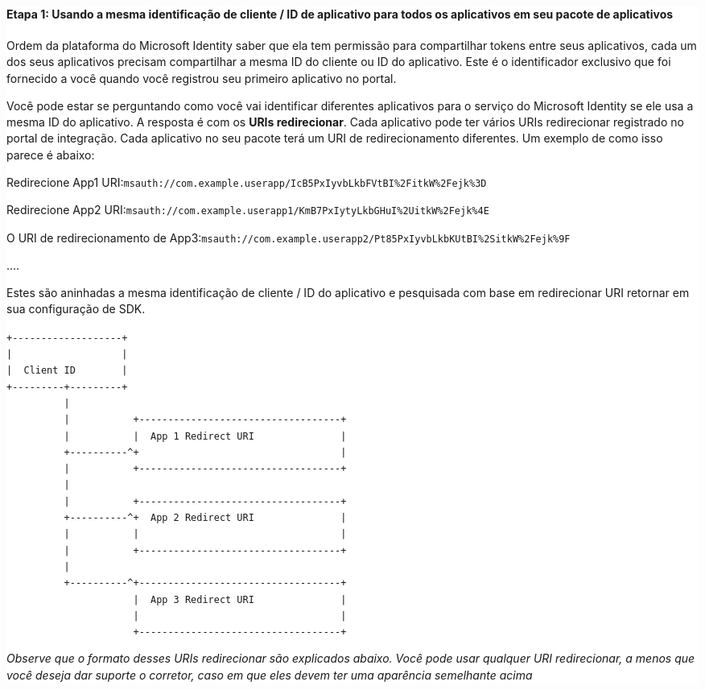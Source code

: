 #### <a name="step-1-using-the-same-client-id--application-id-for-all-the-applications-in-your-suite-of-apps"></a>Etapa 1: Usando a mesma identificação de cliente / ID de aplicativo para todos os aplicativos em seu pacote de aplicativos

Ordem da plataforma do Microsoft Identity saber que ela tem permissão para compartilhar tokens entre seus aplicativos, cada um dos seus aplicativos precisam compartilhar a mesma ID do cliente ou ID do aplicativo. Este é o identificador exclusivo que foi fornecido a você quando você registrou seu primeiro aplicativo no portal.

Você pode estar se perguntando como você vai identificar diferentes aplicativos para o serviço do Microsoft Identity se ele usa a mesma ID do aplicativo. A resposta é com os **URIs redirecionar**. Cada aplicativo pode ter vários URIs redirecionar registrado no portal de integração. Cada aplicativo no seu pacote terá um URI de redirecionamento diferentes. Um exemplo de como isso parece é abaixo:

Redirecione App1 URI:`msauth://com.example.userapp/IcB5PxIyvbLkbFVtBI%2FitkW%2Fejk%3D`

Redirecione App2 URI:`msauth://com.example.userapp1/KmB7PxIytyLkbGHuI%2UitkW%2Fejk%4E`

O URI de redirecionamento de App3:`msauth://com.example.userapp2/Pt85PxIyvbLkbKUtBI%2SitkW%2Fejk%9F`

....

Estes são aninhadas a mesma identificação de cliente / ID do aplicativo e pesquisada com base em redirecionar URI retornar em sua configuração de SDK.

```
+-------------------+
|                   |
|  Client ID        |
+---------+---------+
          |
          |           +-----------------------------------+
          |           |  App 1 Redirect URI               |
          +----------^+                                   |
          |           +-----------------------------------+
          |
          |           +-----------------------------------+
          +----------^+  App 2 Redirect URI               |
          |           |                                   |
          |           +-----------------------------------+
          |
          +----------^+-----------------------------------+
                      |  App 3 Redirect URI               |
                      |                                   |
                      +-----------------------------------+

```


*Observe que o formato desses URIs redirecionar são explicados abaixo. Você pode usar qualquer URI redirecionar, a menos que você deseja dar suporte o corretor, caso em que eles devem ter uma aparência semelhante acima*

